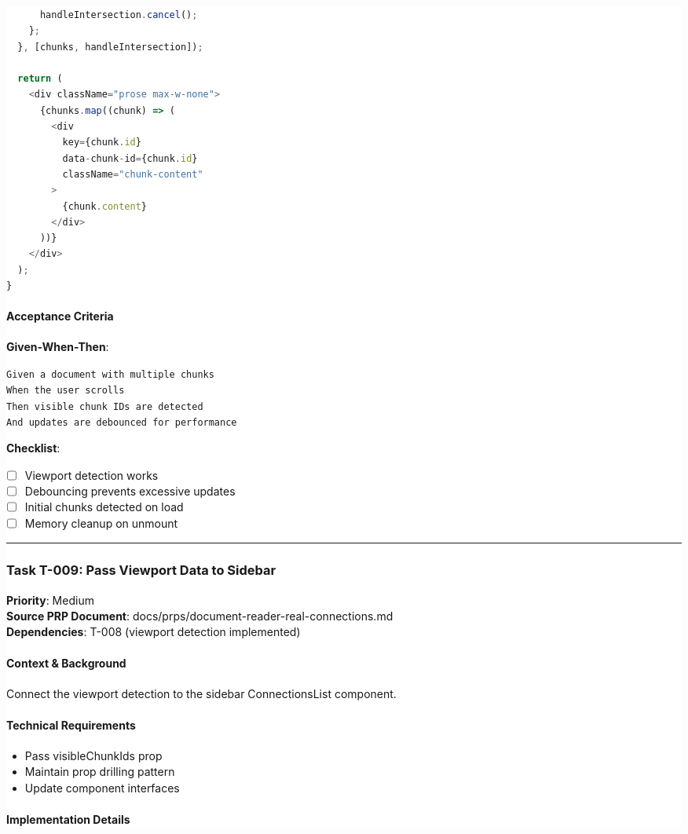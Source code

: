 ```typescript
      handleIntersection.cancel();
    };
  }, [chunks, handleIntersection]);

  return (
    <div className="prose max-w-none">
      {chunks.map((chunk) => (
        <div
          key={chunk.id}
          data-chunk-id={chunk.id}
          className="chunk-content"
        >
          {chunk.content}
        </div>
      ))}
    </div>
  );
}
```

#### Acceptance Criteria

**Given-When-Then**:
```gherkin
Given a document with multiple chunks
When the user scrolls
Then visible chunk IDs are detected
And updates are debounced for performance
```

**Checklist**:
- [ ] Viewport detection works
- [ ] Debouncing prevents excessive updates
- [ ] Initial chunks detected on load
- [ ] Memory cleanup on unmount

---

### Task T-009: Pass Viewport Data to Sidebar

**Priority**: Medium  
**Source PRP Document**: docs/prps/document-reader-real-connections.md  
**Dependencies**: T-008 (viewport detection implemented)  

#### Context & Background
Connect the viewport detection to the sidebar ConnectionsList component.

#### Technical Requirements
- Pass visibleChunkIds prop
- Maintain prop drilling pattern
- Update component interfaces

#### Implementation Details
